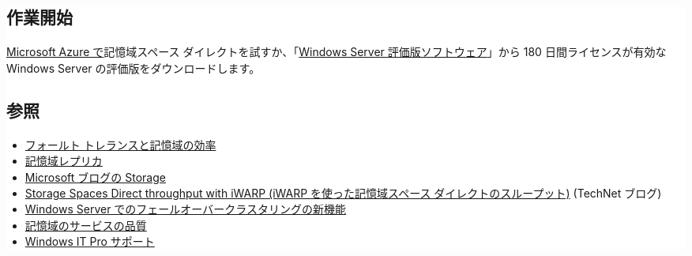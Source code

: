 ## <a name="get-started"></a>作業開始

[Microsoft Azure で](https://blogs.technet.microsoft.com/filecab/2016/05/05/s2dazuretp5/)記憶域スペース ダイレクトを試すか、「[Windows Server 評価版ソフトウェア](https://go.microsoft.com/fwlink/?linkid=842602)」から 180 日間ライセンスが有効な Windows Server の評価版をダウンロードします。

## <a name="see-also"></a>参照

- [フォールト トレランスと記憶域の効率](storage-spaces-fault-tolerance.md)
- [記憶域レプリカ](../storage-replica/storage-replica-overview.md)
- [Microsoft ブログの Storage](https://blogs.technet.microsoft.com/filecab/)
- [Storage Spaces Direct throughput with iWARP (iWARP を使った記憶域スペース ダイレクトのスループット)](https://blogs.technet.microsoft.com/filecab/2017/03/13/storage-spaces-direct-throughput-with-iwarp) (TechNet ブログ)
- [Windows Server でのフェールオーバークラスタリングの新機能](../../failover-clustering/whats-new-in-failover-clustering.md)  
- [記憶域のサービスの品質](../storage-qos/storage-qos-overview.md)
- [Windows IT Pro サポート](https://www.microsoft.com/itpro/windows/support)
